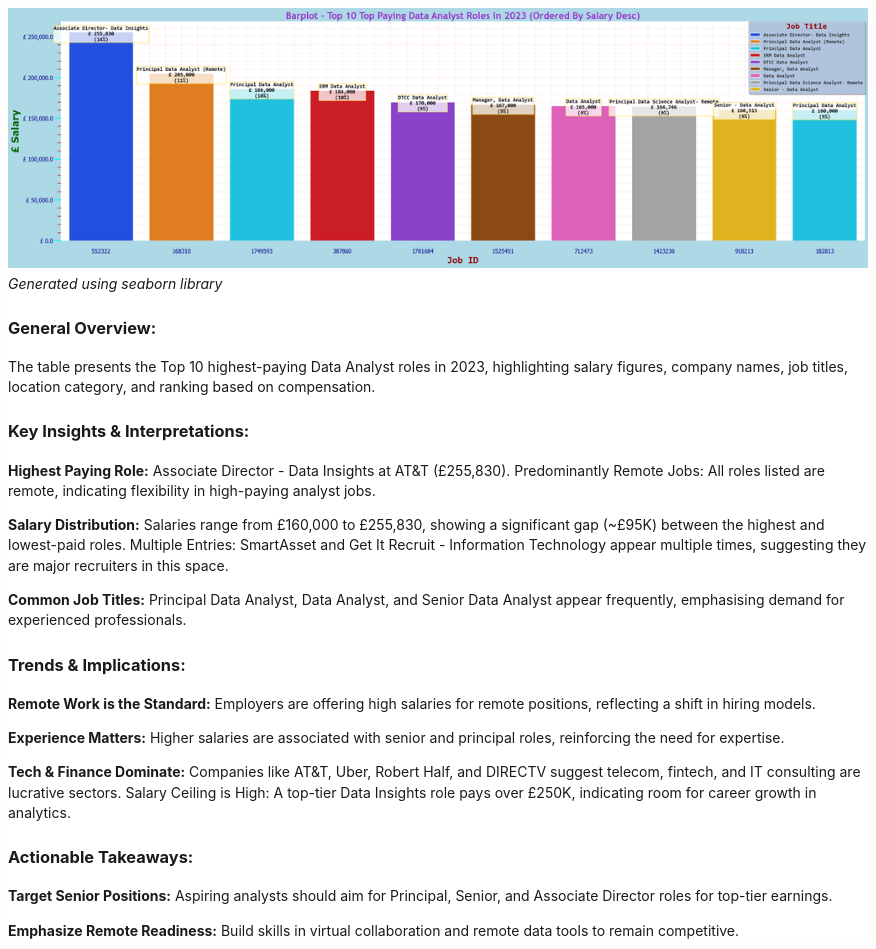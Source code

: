 ![Top 10 Top-Paying Data Analyst Roles - Barplot](Assets/Top_10_Top_paying_DA_Roles_barplot.png)
*Generated using seaborn library*

### General Overview:
The table presents the Top 10 highest-paying Data Analyst roles in 2023, highlighting salary figures, company names, job titles, location category, and ranking based on compensation.

### Key Insights & Interpretations:

**Highest Paying Role:** Associate Director - Data Insights at AT&T (£255,830).
Predominantly Remote Jobs: All roles listed are remote, indicating flexibility in high-paying analyst jobs.

**Salary Distribution:** Salaries range from £160,000 to £255,830, showing a significant gap (~£95K) between the highest and lowest-paid roles.
Multiple Entries: SmartAsset and Get It Recruit - Information Technology appear multiple times, suggesting they are major recruiters in this space.

**Common Job Titles:** Principal Data Analyst, Data Analyst, and Senior Data Analyst appear frequently, emphasising demand for experienced professionals.

### Trends & Implications:

**Remote Work is the Standard:** Employers are offering high salaries for remote positions, reflecting a shift in hiring models.

**Experience Matters:** Higher salaries are associated with senior and principal roles, reinforcing the need for expertise.

**Tech & Finance Dominate:** Companies like AT&T, Uber, Robert Half, and DIRECTV suggest telecom, fintech, and IT consulting are lucrative sectors.
Salary Ceiling is High: A top-tier Data Insights role pays over £250K, indicating room for career growth in analytics.

### Actionable Takeaways:

**Target Senior Positions:** Aspiring analysts should aim for Principal, Senior, and Associate Director roles for top-tier earnings.

**Emphasize Remote Readiness:** Build skills in virtual collaboration and remote data tools to remain competitive.
